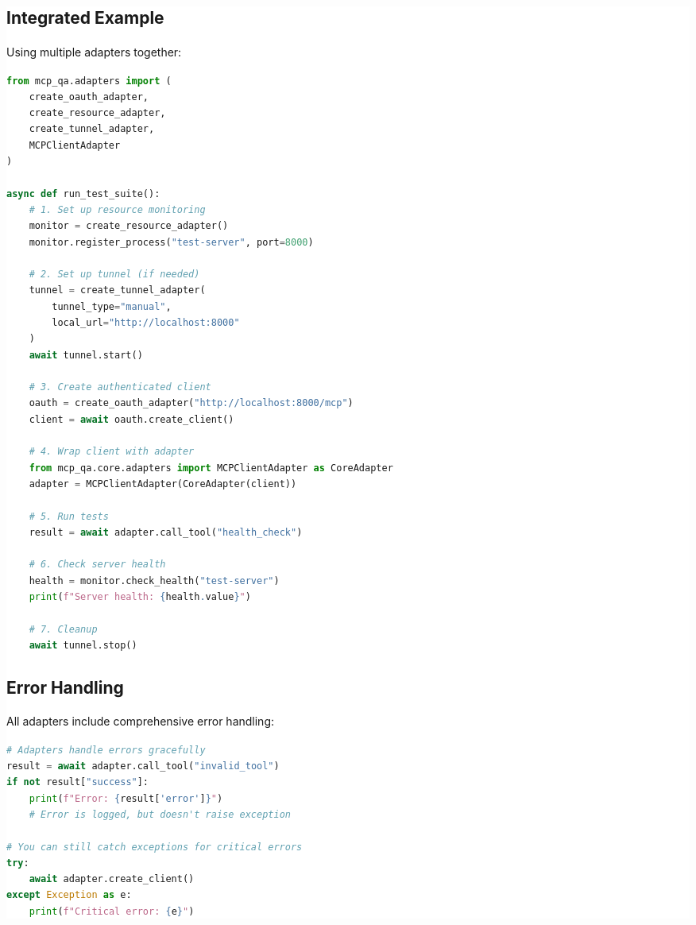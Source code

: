 ## Integrated Example

Using multiple adapters together:

```python
from mcp_qa.adapters import (
    create_oauth_adapter,
    create_resource_adapter,
    create_tunnel_adapter,
    MCPClientAdapter
)

async def run_test_suite():
    # 1. Set up resource monitoring
    monitor = create_resource_adapter()
    monitor.register_process("test-server", port=8000)

    # 2. Set up tunnel (if needed)
    tunnel = create_tunnel_adapter(
        tunnel_type="manual",
        local_url="http://localhost:8000"
    )
    await tunnel.start()

    # 3. Create authenticated client
    oauth = create_oauth_adapter("http://localhost:8000/mcp")
    client = await oauth.create_client()

    # 4. Wrap client with adapter
    from mcp_qa.core.adapters import MCPClientAdapter as CoreAdapter
    adapter = MCPClientAdapter(CoreAdapter(client))

    # 5. Run tests
    result = await adapter.call_tool("health_check")

    # 6. Check server health
    health = monitor.check_health("test-server")
    print(f"Server health: {health.value}")

    # 7. Cleanup
    await tunnel.stop()
```

## Error Handling

All adapters include comprehensive error handling:

```python
# Adapters handle errors gracefully
result = await adapter.call_tool("invalid_tool")
if not result["success"]:
    print(f"Error: {result['error']}")
    # Error is logged, but doesn't raise exception

# You can still catch exceptions for critical errors
try:
    await adapter.create_client()
except Exception as e:
    print(f"Critical error: {e}")
```
